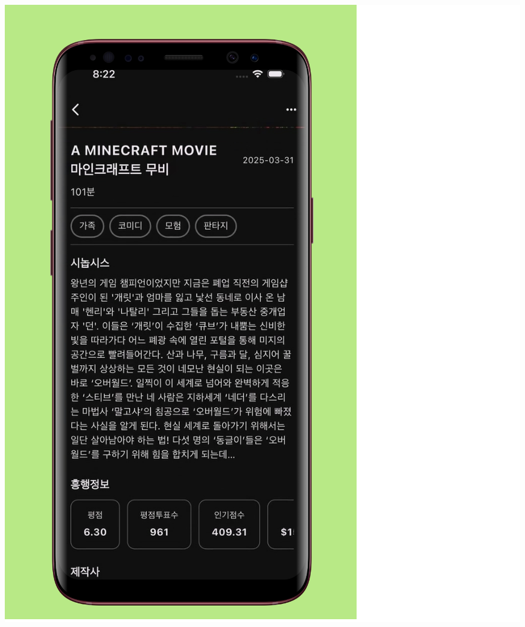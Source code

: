   <img src="../../../images/filmmind/5_detail_scroll1.png" alt="5 detail scroll 1 screen" class="image-item" />